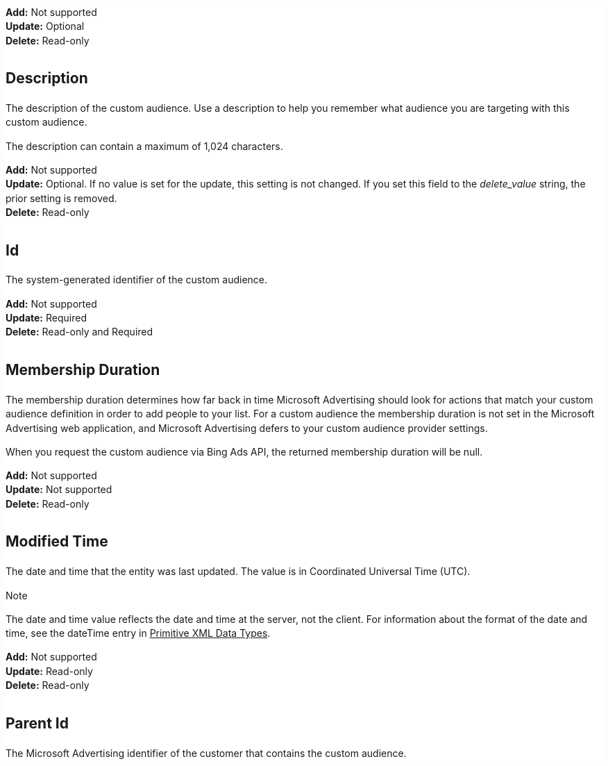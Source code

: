 **Add:** Not supported  
**Update:** Optional    
**Delete:** Read-only  

## <a name="description"></a>Description
The description of the custom audience. Use a description to help you remember what audience you are targeting with this custom audience.

The description can contain a maximum of 1,024 characters.

**Add:** Not supported  
**Update:** Optional. If no value is set for the update, this setting is not changed. If you set this field to the *delete_value* string, the prior setting is removed.    
**Delete:** Read-only  

## <a name="id"></a>Id
The system-generated identifier of the custom audience.

**Add:** Not supported  
**Update:** Required  
**Delete:** Read-only and Required  

## <a name="membershipduration"></a>Membership Duration
The membership duration determines how far back in time Microsoft Advertising should look for actions that match your custom audience definition in order to add people to your list. For a custom audience the membership duration is not set in the Microsoft Advertising web application, and Microsoft Advertising defers to your custom audience provider settings.

When you request the custom audience via Bing Ads API, the returned membership duration will be null.

**Add:** Not supported  
**Update:** Not supported  
**Delete:** Read-only  

## <a name="modifiedtime"></a>Modified Time
The date and time that the entity was last updated. The value is in Coordinated Universal Time (UTC).

> [!NOTE]
> The date and time value reflects the date and time at the server, not the client. For information about the format of the date and time, see the dateTime entry in [Primitive XML Data Types](https://go.microsoft.com/fwlink/?linkid=859198).

**Add:** Not supported  
**Update:** Read-only  
**Delete:** Read-only  

## <a name="parentid"></a>Parent Id
The Microsoft Advertising identifier of the customer that contains the custom audience.
